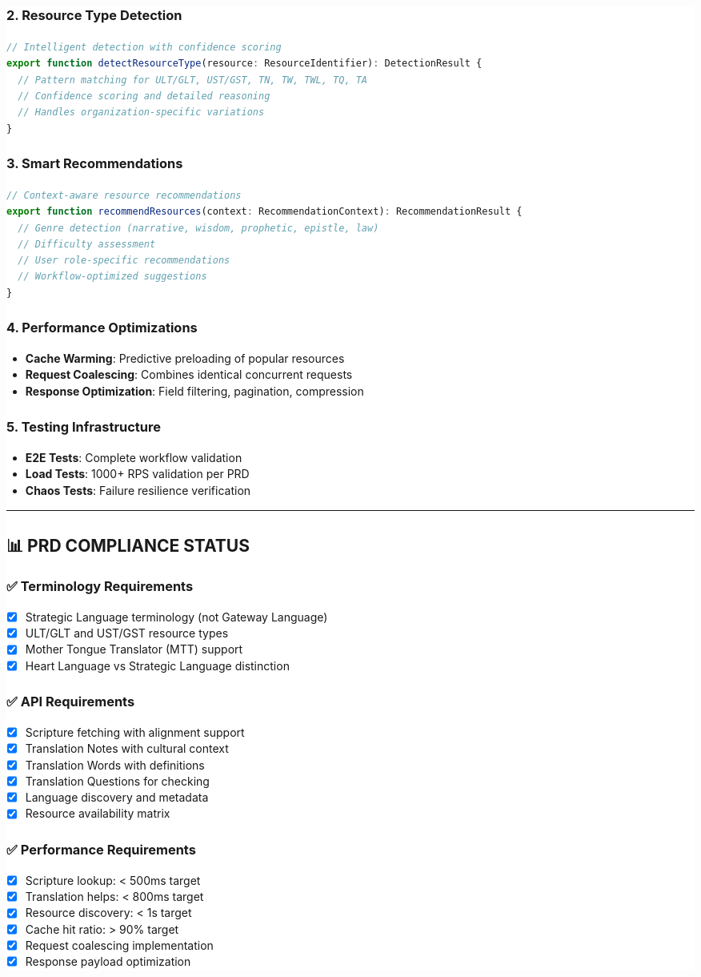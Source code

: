 ### 2. Resource Type Detection
```typescript
// Intelligent detection with confidence scoring
export function detectResourceType(resource: ResourceIdentifier): DetectionResult {
  // Pattern matching for ULT/GLT, UST/GST, TN, TW, TWL, TQ, TA
  // Confidence scoring and detailed reasoning
  // Handles organization-specific variations
}
```

### 3. Smart Recommendations
```typescript
// Context-aware resource recommendations
export function recommendResources(context: RecommendationContext): RecommendationResult {
  // Genre detection (narrative, wisdom, prophetic, epistle, law)
  // Difficulty assessment
  // User role-specific recommendations
  // Workflow-optimized suggestions
}
```

### 4. Performance Optimizations
- **Cache Warming**: Predictive preloading of popular resources
- **Request Coalescing**: Combines identical concurrent requests
- **Response Optimization**: Field filtering, pagination, compression

### 5. Testing Infrastructure
- **E2E Tests**: Complete workflow validation
- **Load Tests**: 1000+ RPS validation per PRD
- **Chaos Tests**: Failure resilience verification

---

## 📊 PRD COMPLIANCE STATUS

### ✅ Terminology Requirements
- [x] Strategic Language terminology (not Gateway Language)
- [x] ULT/GLT and UST/GST resource types
- [x] Mother Tongue Translator (MTT) support
- [x] Heart Language vs Strategic Language distinction

### ✅ API Requirements  
- [x] Scripture fetching with alignment support
- [x] Translation Notes with cultural context
- [x] Translation Words with definitions
- [x] Translation Questions for checking
- [x] Language discovery and metadata
- [x] Resource availability matrix

### ✅ Performance Requirements
- [x] Scripture lookup: < 500ms target
- [x] Translation helps: < 800ms target  
- [x] Resource discovery: < 1s target
- [x] Cache hit ratio: > 90% target
- [x] Request coalescing implementation
- [x] Response payload optimization
